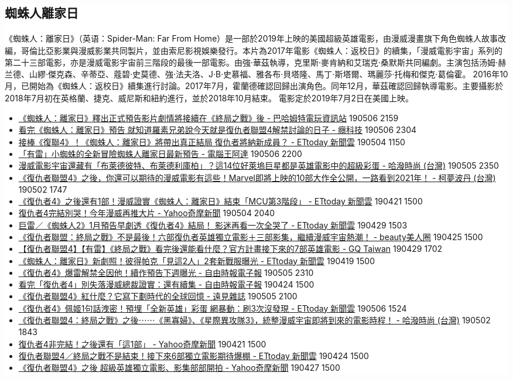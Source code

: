 ## 蜘蛛人離家日

《蜘蛛人：離家日》（英语：Spider-Man: Far From Home）是一部於2019年上映的美國超級英雄電影，由漫威漫畫旗下角色蜘蛛人故事改編，哥倫比亞影業與漫威影業共同製片，並由索尼影視娛樂發行。本片為2017年電影《蜘蛛人：返校日》的續集，「漫威電影宇宙」系列的第二十三部電影，亦是漫威電影宇宙前三階段的最後一部電影。由強·華茲執導，克里斯·麥肯納和艾瑞克·桑默斯共同編劇。主演包括汤姆·赫兰德、山繆·傑克森、辛蒂亞、蔻碧·史莫德、強·法夫洛、J·B·史慕福、雅各布·貝塔隆、馬丁·斯塔爾、瑪麗莎·托梅和傑克·葛倫霍。
2016年10月，已開始為《蜘蛛人：返校日》續集進行討論。2017年7月，霍蘭德確認回歸出演角色。同年12月，華茲確認回歸執導電影。主要攝影於2018年7月初在英格蘭、捷克、威尼斯和紐約進行，並於2018年10月結束。
電影定於2019年7月2日在美國上映。
- [《蜘蛛人：離家日》釋出正式預告影片劇情將接續在《終局之戰》後 - 巴哈姆特電玩資訊站](https://gnn.gamer.com.tw/3/179093.html "《蜘蛛人：離家日》釋出正式預告影片劇情將接續在《終局之戰》後 - 巴哈姆特電玩資訊站") 190506 2159
- [看完《蜘蛛人：離家日》預告 就知道羅素兄弟說今天就是復仇者聯盟4解禁討論的日子 - 癮科技](https://www.cool3c.com/article/143394 "看完《蜘蛛人：離家日》預告 就知道羅素兄弟說今天就是復仇者聯盟4解禁討論的日子 - 癮科技") 190506 2304
- [接棒《復聯4》！《蜘蛛人：離家日》將帶出真正結局 復仇者將納新成員？ - ETtoday 新聞雲](https://www.ettoday.net/dalemon/post/43260 "接棒《復聯4》！《蜘蛛人：離家日》將帶出真正結局 復仇者將納新成員？ - ETtoday 新聞雲") 190504 1150
- [「有雷」小蜘蛛的全新冒險蜘蛛人離家日最新預告 - 電腦王阿達](https://www.kocpc.com.tw/archives/257794 "「有雷」小蜘蛛的全新冒險蜘蛛人離家日最新預告 - 電腦王阿達") 190506 2200
- [漫威電影宇宙還藏有「布萊德彼特、布萊德利庫柏」？這14位好萊塢巨星都是英雄電影中的超級彩蛋 - 哈潑時尚 (台灣)](https://www.harpersbazaar.com/tw/culture/filmandmusic/g25943957/15-marvel-actors-you-dont-know/ "漫威電影宇宙還藏有「布萊德彼特、布萊德利庫柏」？這14位好萊塢巨星都是英雄電影中的超級彩蛋 - 哈潑時尚 (台灣)") 190505 2350
- [《復仇者聯盟4》之後，你還可以期待的漫威電影有這些！Marvel即將上映的10部大作全公開，一路看到2021年！ - 柯夢波丹 (台灣)](https://www.cosmopolitan.com/tw/entertainment/movies/g27305487/marvel-upcoming-movies-2021/ "《復仇者聯盟4》之後，你還可以期待的漫威電影有這些！Marvel即將上映的10部大作全公開，一路看到2021年！ - 柯夢波丹 (台灣)") 190502 1747
- [《復仇者4》之後還有1部！漫威證實《蜘蛛人：離家日》結束「MCU第3階段」 - ETtoday 新聞雲](https://star.ettoday.net/news/1427322 "《復仇者4》之後還有1部！漫威證實《蜘蛛人：離家日》結束「MCU第3階段」 - ETtoday 新聞雲") 190421 1500
- [復仇者4完結別哭！今年漫威再推大片 - Yahoo奇摩新聞](https://tw.news.yahoo.com/%E5%BE%A9%E4%BB%87%E8%80%854%E5%AE%8C%E7%B5%90%E5%88%A5%E5%93%AD-%E4%BB%8A%E5%B9%B4%E6%BC%AB%E5%A8%81%E5%86%8D%E6%8E%A8%E5%A4%A7%E7%89%87-112003336.html "復仇者4完結別哭！今年漫威再推大片 - Yahoo奇摩新聞") 190504 2040
- [巨雷／《蜘蛛人2》1月預告早劇透《復仇者4》結局！ 影迷再看一次全哭了 - ETtoday 新聞雲](https://star.ettoday.net/news/1433200 "巨雷／《蜘蛛人2》1月預告早劇透《復仇者4》結局！ 影迷再看一次全哭了 - ETtoday 新聞雲") 190429 1503
- [《復仇者聯盟：終局之戰》不是最後！六部復仇者英雄獨立電影＋三部影集，繼續漫威宇宙熱潮！ - beauty美人圈](https://www.beauty321.com/post/24196 "《復仇者聯盟：終局之戰》不是最後！六部復仇者英雄獨立電影＋三部影集，繼續漫威宇宙熱潮！ - beauty美人圈") 190425 1500
- [【復仇者聯盟4】【有雷】《終局之戰》看完後還能看什麼？官方計畫接下來的7部英雄電影 - GQ Taiwan](https://www.gq.com.tw/entertainment/movie/content-39409.html "【復仇者聯盟4】【有雷】《終局之戰》看完後還能看什麼？官方計畫接下來的7部英雄電影 - GQ Taiwan") 190429 1702
- [《蜘蛛人：離家日》新劇照！彼得帕克「見這2人」2套新戰服曝光 - ETtoday 新聞雲](https://star.ettoday.net/news/1426432 "《蜘蛛人：離家日》新劇照！彼得帕克「見這2人」2套新戰服曝光 - ETtoday 新聞雲") 190419 1500
- [《復仇者4》爆雷解禁全因他！續作預告下週曝光 - 自由時報電子報](https://ent.ltn.com.tw/news/breakingnews/2780616 "《復仇者4》爆雷解禁全因他！續作預告下週曝光 - 自由時報電子報") 190505 2310
- [看完「復仇者4」別失落漫威總裁證實：還有續集 - 自由時報電子報](https://ent.ltn.com.tw/m/news/breakingnews/2768547 "看完「復仇者4」別失落漫威總裁證實：還有續集 - 自由時報電子報") 190424 1500
- [《復仇者聯盟4》紅什麼？它寫下劃時代的全球回憶 - 遠見雜誌](https://www.gvm.com.tw/article.html?id=60795 "《復仇者聯盟4》紅什麼？它寫下劃時代的全球回憶 - 遠見雜誌") 190505 2100
- [《復仇者4》佩姬1句話洩密！預埋「全新英雄」彩蛋 網暴動：刷3次沒發現 - ETtoday 新聞雲](https://www.ettoday.net/news/20190506/1438178.htm "《復仇者4》佩姬1句話洩密！預埋「全新英雄」彩蛋 網暴動：刷3次沒發現 - ETtoday 新聞雲") 190506 1524
- [《復仇者聯盟4：終局之戰》之後⋯⋯《黑寡婦》、《星際異攻隊3》，統整漫威宇宙即將到來的電影時程！ - 哈潑時尚 (台灣)](https://www.harpersbazaar.com/tw/culture/filmandmusic/g27341273/upcoming-marvel-movies/ "《復仇者聯盟4：終局之戰》之後⋯⋯《黑寡婦》、《星際異攻隊3》，統整漫威宇宙即將到來的電影時程！ - 哈潑時尚 (台灣)") 190502 1843
- [復仇者4非完結！之後還有「這1部」 - Yahoo奇摩新聞](https://tw.news.yahoo.com/%E5%BE%A9%E4%BB%87%E8%80%854%E9%9D%9E%E5%AE%8C%E7%B5%90-%E4%B9%8B%E5%BE%8C%E9%82%84%E6%9C%89-%E9%80%991%E9%83%A8-101507561.html "復仇者4非完結！之後還有「這1部」 - Yahoo奇摩新聞") 190421 1500
- [復仇者聯盟4／終局之戰不是結束！接下來6部獨立電影期待爆棚 - ETtoday 新聞雲](https://www.ettoday.net/news/20190424/1428269.htm "復仇者聯盟4／終局之戰不是結束！接下來6部獨立電影期待爆棚 - ETtoday 新聞雲") 190424 1500
- [《復仇者聯盟4》之後 超級英雄獨立電影、影集部部開拍 - Yahoo奇摩新聞](https://tw.news.yahoo.com/%E5%BE%A9%E4%BB%87%E8%80%85%E8%81%AF%E7%9B%9F4-%E4%B9%8B%E5%BE%8C-%E8%B6%85%E7%B4%9A%E8%8B%B1%E9%9B%84%E7%8D%A8%E7%AB%8B%E9%9B%BB%E5%BD%B1-%E5%BD%B1%E9%9B%86%E9%96%8B%E6%8B%8D-130943293.html "《復仇者聯盟4》之後 超級英雄獨立電影、影集部部開拍 - Yahoo奇摩新聞") 190427 1500
